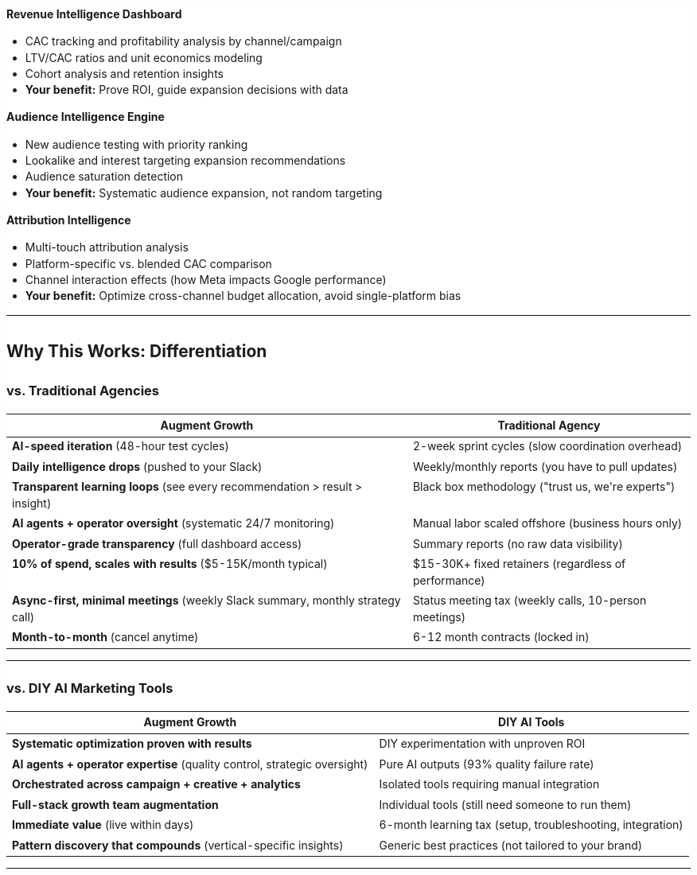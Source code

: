 **Revenue Intelligence Dashboard**
- CAC tracking and profitability analysis by channel/campaign
- LTV/CAC ratios and unit economics modeling
- Cohort analysis and retention insights
- **Your benefit:** Prove ROI, guide expansion decisions with data

**Audience Intelligence Engine**
- New audience testing with priority ranking
- Lookalike and interest targeting expansion recommendations
- Audience saturation detection
- **Your benefit:** Systematic audience expansion, not random targeting

**Attribution Intelligence**
- Multi-touch attribution analysis
- Platform-specific vs. blended CAC comparison
- Channel interaction effects (how Meta impacts Google performance)
- **Your benefit:** Optimize cross-channel budget allocation, avoid single-platform bias

---

## Why This Works: Differentiation

### **vs. Traditional Agencies**

| **Augment Growth** | **Traditional Agency** |
|--------------------|------------------------|
| **AI-speed iteration** (48-hour test cycles) | 2-week sprint cycles (slow coordination overhead) |
| **Daily intelligence drops** (pushed to your Slack) | Weekly/monthly reports (you have to pull updates) |
| **Transparent learning loops** (see every recommendation > result > insight) | Black box methodology ("trust us, we're experts") |
| **AI agents + operator oversight** (systematic 24/7 monitoring) | Manual labor scaled offshore (business hours only) |
| **Operator-grade transparency** (full dashboard access) | Summary reports (no raw data visibility) |
| **10% of spend, scales with results** ($5-15K/month typical) | $15-30K+ fixed retainers (regardless of performance) |
| **Async-first, minimal meetings** (weekly Slack summary, monthly strategy call) | Status meeting tax (weekly calls, 10-person meetings) |
| **Month-to-month** (cancel anytime) | 6-12 month contracts (locked in) |

---

### **vs. DIY AI Marketing Tools**

| **Augment Growth** | **DIY AI Tools** |
|--------------------|------------------|
| **Systematic optimization proven with results** | DIY experimentation with unproven ROI |
| **AI agents + operator expertise** (quality control, strategic oversight) | Pure AI outputs (93% quality failure rate) |
| **Orchestrated across campaign + creative + analytics** | Isolated tools requiring manual integration |
| **Full-stack growth team augmentation** | Individual tools (still need someone to run them) |
| **Immediate value** (live within days) | 6-month learning tax (setup, troubleshooting, integration) |
| **Pattern discovery that compounds** (vertical-specific insights) | Generic best practices (not tailored to your brand) |

---